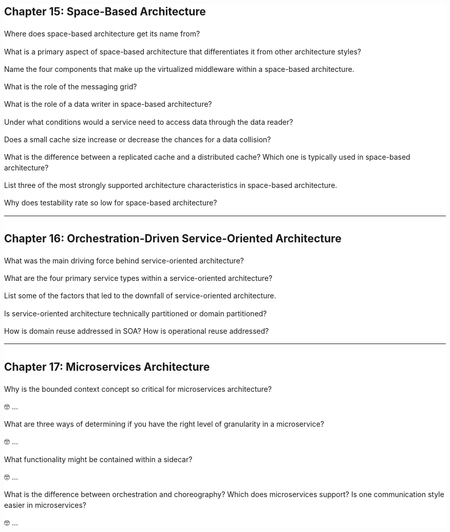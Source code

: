 
## Chapter 15: Space-Based Architecture

Where does space-based architecture get its name from?

What is a primary aspect of space-based architecture that differentiates it from other architecture styles?

Name the four components that make up the virtualized middleware within a space-based architecture.

What is the role of the messaging grid?

What is the role of a data writer in space-based architecture?

Under what conditions would a service need to access data through the data reader?

Does a small cache size increase or decrease the chances for a data collision?

What is the difference between a replicated cache and a distributed cache? Which one is typically used in space-based architecture?

List three of the most strongly supported architecture characteristics in space-based architecture.

Why does testability rate so low for space-based architecture?

---

## Chapter 16: Orchestration-Driven Service-Oriented Architecture

What was the main driving force behind service-oriented architecture?

What are the four primary service types within a service-oriented architecture?

List some of the factors that led to the downfall of service-oriented architecture.

Is service-oriented architecture technically partitioned or domain partitioned?

How is domain reuse addressed in SOA? How is operational reuse addressed?

---

## Chapter 17: Microservices Architecture

Why is the bounded context concept so critical for microservices architecture?

🤓 ...

What are three ways of determining if you have the right level of granularity in a microservice?

🤓 ...

What functionality might be contained within a sidecar?

🤓 ...

What is the difference between orchestration and choreography? Which does microservices support? Is one communication style easier in microservices?

🤓 ...
